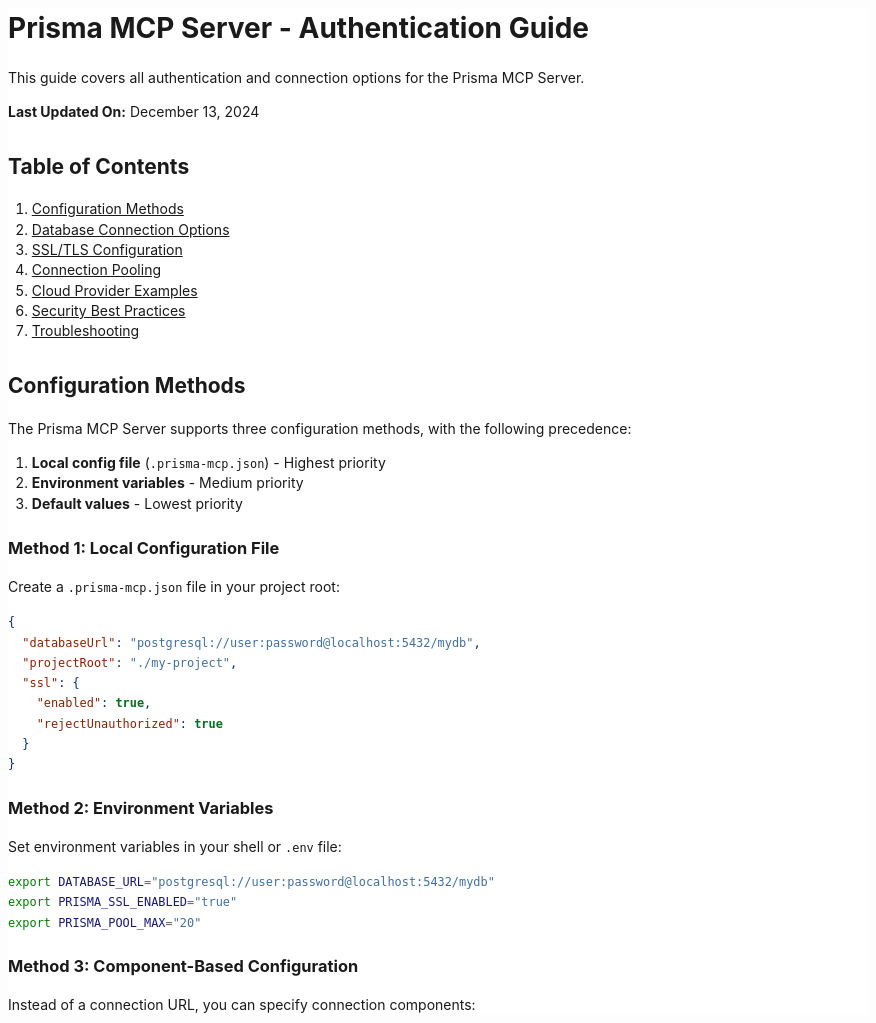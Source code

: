 # Prisma MCP Server - Authentication Guide

This guide covers all authentication and connection options for the Prisma MCP Server.

**Last Updated On:** December 13, 2024

## Table of Contents

1. [Configuration Methods](#configuration-methods)
2. [Database Connection Options](#database-connection-options)
3. [SSL/TLS Configuration](#ssltls-configuration)
4. [Connection Pooling](#connection-pooling)
5. [Cloud Provider Examples](#cloud-provider-examples)
6. [Security Best Practices](#security-best-practices)
7. [Troubleshooting](#troubleshooting)

## Configuration Methods

The Prisma MCP Server supports three configuration methods, with the following precedence:

1. **Local config file** (`.prisma-mcp.json`) - Highest priority
2. **Environment variables** - Medium priority
3. **Default values** - Lowest priority

### Method 1: Local Configuration File

Create a `.prisma-mcp.json` file in your project root:

```json
{
  "databaseUrl": "postgresql://user:password@localhost:5432/mydb",
  "projectRoot": "./my-project",
  "ssl": {
    "enabled": true,
    "rejectUnauthorized": true
  }
}
```

### Method 2: Environment Variables

Set environment variables in your shell or `.env` file:

```bash
export DATABASE_URL="postgresql://user:password@localhost:5432/mydb"
export PRISMA_SSL_ENABLED="true"
export PRISMA_POOL_MAX="20"
```

### Method 3: Component-Based Configuration

Instead of a connection URL, you can specify connection components:
